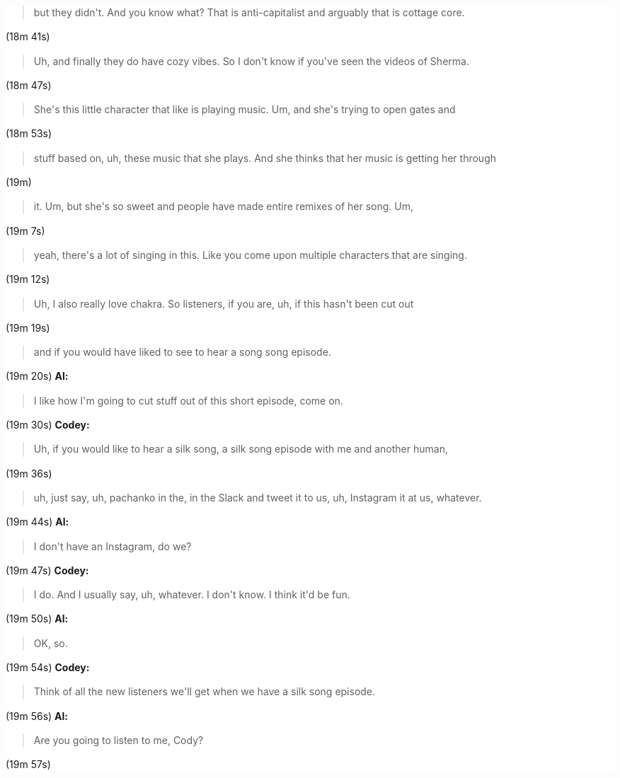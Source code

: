 > but they didn't. And you know what? That is anti-capitalist and arguably that is cottage core.

(18m 41s)

> Uh, and finally they do have cozy vibes. So I don't know if you've seen the videos of Sherma.

(18m 47s)

> She's this little character that like is playing music. Um, and she's trying to open gates and

(18m 53s)

> stuff based on, uh, these music that she plays. And she thinks that her music is getting her through

(19m)

> it. Um, but she's so sweet and people have made entire remixes of her song. Um,

(19m 7s)

> yeah, there's a lot of singing in this. Like you come upon multiple characters that are singing.

(19m 12s)

> Uh, I also really love chakra. So listeners, if you are, uh, if this hasn't been cut out

(19m 19s)

> and if you would have liked to see to hear a song song episode.

(19m 20s) **Al:**

> I like how I'm going to cut stuff out of this short episode, come on.

(19m 30s) **Codey:**

> Uh, if you would like to hear a silk song, a silk song episode with me and another human,

(19m 36s)

> uh, just say, uh, pachanko in the, in the Slack and tweet it to us, uh, Instagram it at us, whatever.

(19m 44s) **Al:**

> I don't have an Instagram, do we?

(19m 47s) **Codey:**

> I do. And I usually say, uh, whatever. I don't know. I think it'd be fun.

(19m 50s) **Al:**

> OK, so.

(19m 54s) **Codey:**

> Think of all the new listeners we'll get when we have a silk song episode.

(19m 56s) **Al:**

> Are you going to listen to me, Cody?

(19m 57s)
